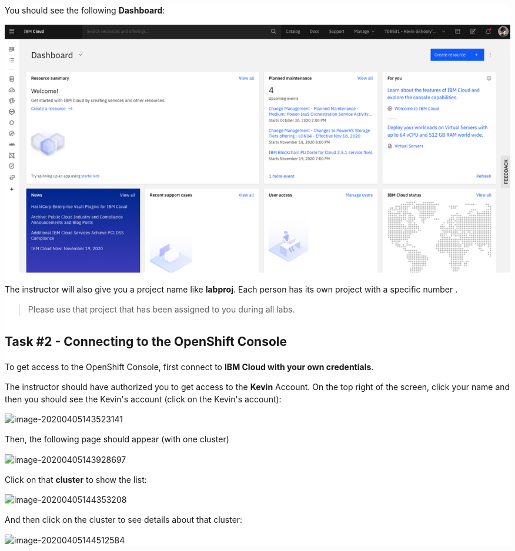 You should see the following **Dashboard**:

![image-20201115150646269](images/image-20201115150646269-5449206.png)



The instructor will also give you a project name like **labproj<xx>**. Each person has its own  project with a specific number <xx>.

> Please use that project that has been assigned to you during all labs.



## Task #2 - Connecting to the OpenShift Console

To get access to the OpenShift Console, first connect to **IBM Cloud with your own credentials**. 

The instructor should have authorized you to get access to the **Kevin** Account. On the top right of the screen, click your name and then you should see the Kevin's account (click on the Kevin's account):

![image-20200405143523141](images/image-20200405143523141-6090123.png)

Then, the following page should appear (with one cluster)

![image-20200405143928697](images/image-20200405143928697-6090368.png)

Click on that **cluster** to show the list:

![image-20200405144353208](images/image-20200405144353208-6090633.png)

And then click on the cluster to see details about that cluster:

![image-20200405144512584](images/image-20200405144512584-6090712.png)
